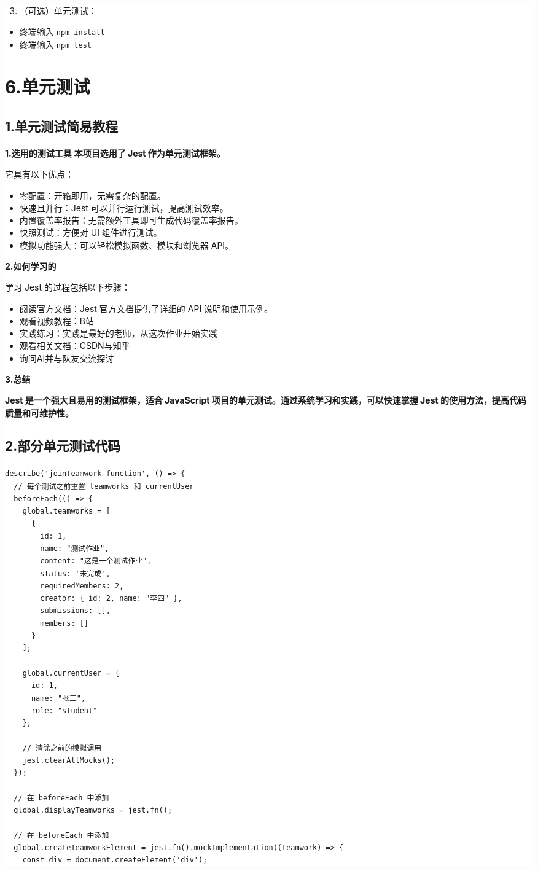 3. （可选）单元测试：
- 终端输入 `npm install`
- 终端输入 `npm test`
# 6.单元测试
## 1.单元测试简易教程
**1.选用的测试工具**
**本项目选用了 Jest 作为单元测试框架。**

它具有以下优点：

- 零配置：开箱即用，无需复杂的配置。
- 快速且并行：Jest 可以并行运行测试，提高测试效率。
- 内置覆盖率报告：无需额外工具即可生成代码覆盖率报告。
- 快照测试：方便对 UI 组件进行测试。
- 模拟功能强大：可以轻松模拟函数、模块和浏览器 API。

**2.如何学习的**

学习 Jest 的过程包括以下步骤：

- 阅读官方文档：Jest 官方文档提供了详细的 API 说明和使用示例。
- 观看视频教程：B站
- 实践练习：实践是最好的老师，从这次作业开始实践
- 观看相关文档：CSDN与知乎
- 询问AI并与队友交流探讨

**3.总结**

**Jest 是一个强大且易用的测试框架，适合 JavaScript 项目的单元测试。通过系统学习和实践，可以快速掌握 Jest 的使用方法，提高代码质量和可维护性。**

## 2.部分单元测试代码
```
describe('joinTeamwork function', () => {
  // 每个测试之前重置 teamworks 和 currentUser
  beforeEach(() => {
    global.teamworks = [
      {
        id: 1,
        name: "测试作业",
        content: "这是一个测试作业",
        status: '未完成',
        requiredMembers: 2,
        creator: { id: 2, name: "李四" },
        submissions: [],
        members: []
      }
    ];
    
    global.currentUser = {
      id: 1,
      name: "张三",
      role: "student"
    };

    // 清除之前的模拟调用
    jest.clearAllMocks();
  });

  // 在 beforeEach 中添加
  global.displayTeamworks = jest.fn();

  // 在 beforeEach 中添加
  global.createTeamworkElement = jest.fn().mockImplementation((teamwork) => {
    const div = document.createElement('div');
```